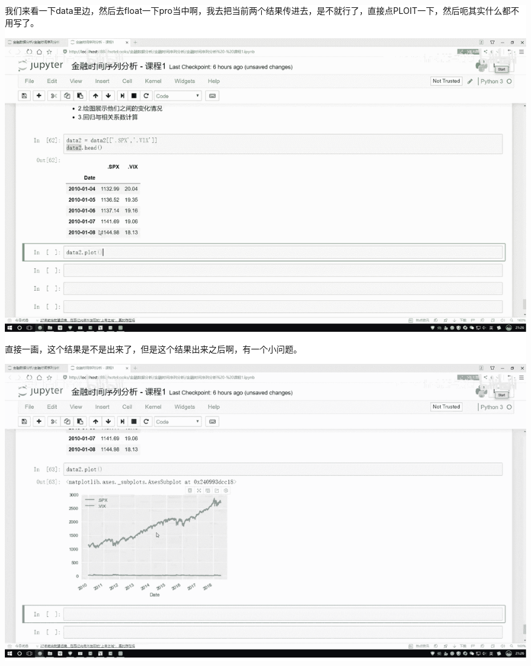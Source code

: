 我们来看一下data里边，然后去float一下pro当中啊，我去把当前两个结果传进去，是不就行了，直接点PLOIT一下，然后呃其实什么都不用写了。



![](img/a9e38716aa2914fe2049303a52f4b274_15.png)

直接一画，这个结果是不是出来了，但是这个结果出来之后啊，有一个小问题。

![](img/a9e38716aa2914fe2049303a52f4b274_17.png)
